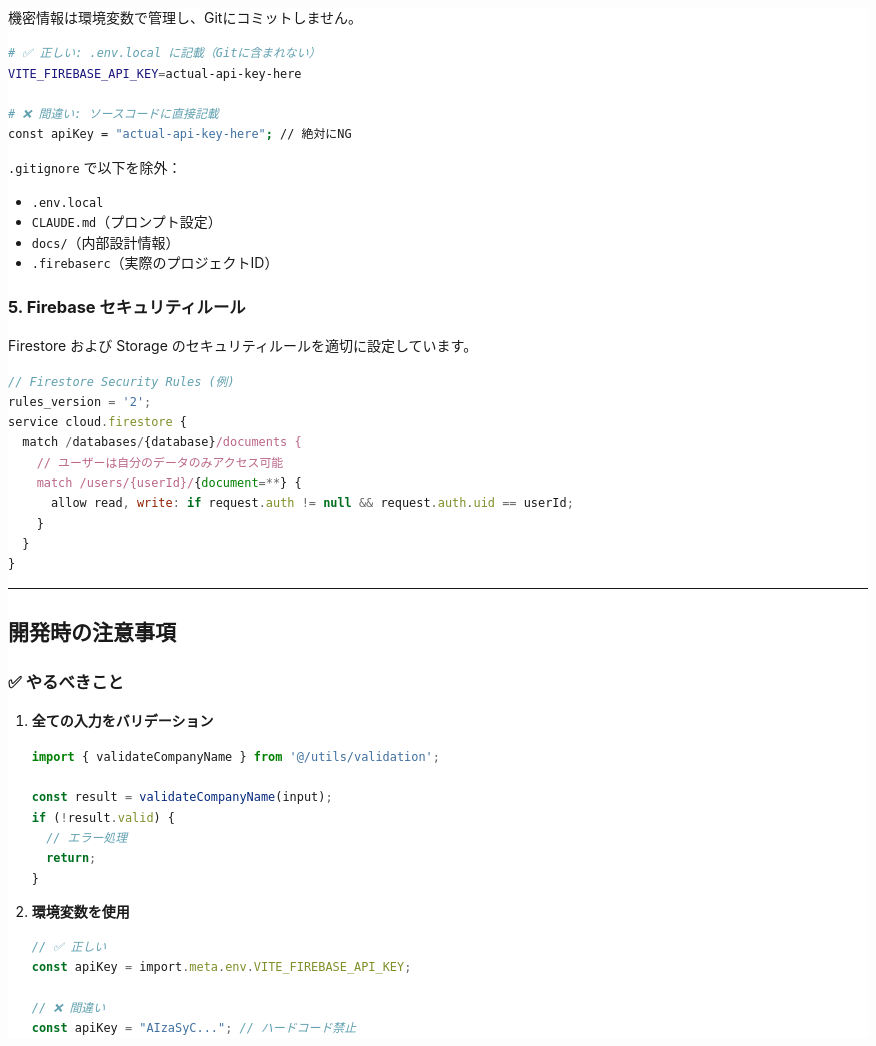 機密情報は環境変数で管理し、Gitにコミットしません。

```bash
# ✅ 正しい: .env.local に記載（Gitに含まれない）
VITE_FIREBASE_API_KEY=actual-api-key-here

# ❌ 間違い: ソースコードに直接記載
const apiKey = "actual-api-key-here"; // 絶対にNG
```

`.gitignore` で以下を除外：
- `.env.local`
- `CLAUDE.md`（プロンプト設定）
- `docs/`（内部設計情報）
- `.firebaserc`（実際のプロジェクトID）

### 5. Firebase セキュリティルール

Firestore および Storage のセキュリティルールを適切に設定しています。

```javascript
// Firestore Security Rules (例)
rules_version = '2';
service cloud.firestore {
  match /databases/{database}/documents {
    // ユーザーは自分のデータのみアクセス可能
    match /users/{userId}/{document=**} {
      allow read, write: if request.auth != null && request.auth.uid == userId;
    }
  }
}
```

---

## 開発時の注意事項

### ✅ やるべきこと

1. **全ての入力をバリデーション**
   ```typescript
   import { validateCompanyName } from '@/utils/validation';

   const result = validateCompanyName(input);
   if (!result.valid) {
     // エラー処理
     return;
   }
   ```

2. **環境変数を使用**
   ```typescript
   // ✅ 正しい
   const apiKey = import.meta.env.VITE_FIREBASE_API_KEY;

   // ❌ 間違い
   const apiKey = "AIzaSyC..."; // ハードコード禁止
   ```
